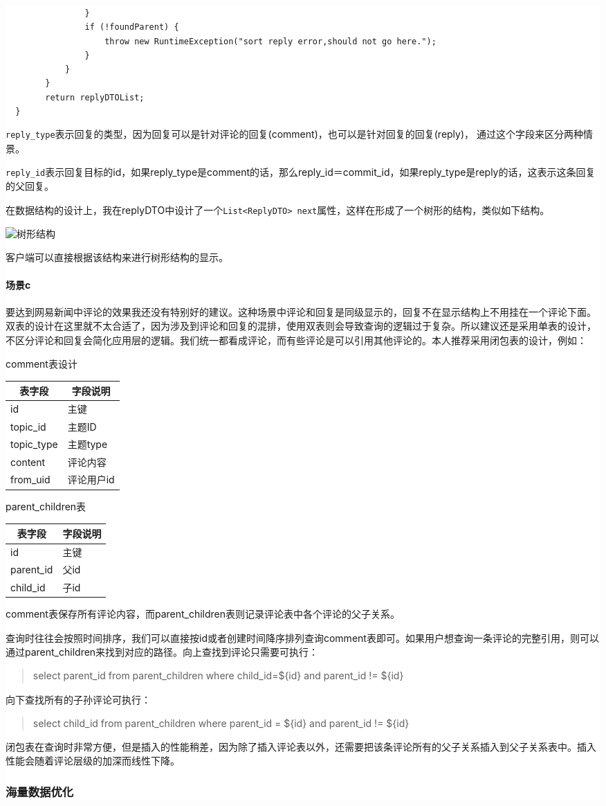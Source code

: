 ```
                }
                if (!foundParent) {
                    throw new RuntimeException("sort reply error,should not go here.");
                }
            }
        }
        return replyDTOList;
  }
```

`reply_type`表示回复的类型，因为回复可以是针对评论的回复(comment)，也可以是针对回复的回复(reply)， 通过这个字段来区分两种情景。

`reply_id`表示回复目标的id，如果reply_type是comment的话，那么reply_id＝commit_id，如果reply_type是reply的话，这表示这条回复的父回复。

在数据结构的设计上，我在replyDTO中设计了一个`List<ReplyDTO> next`属性，这样在形成了一个树形的结构，类似如下结构。

![树形结构](http://7xnwpq.com1.z0.glb.clouddn.com/6.pic.jpg?imageView/2/w/300/h/600|watermark/2/text/aHR0cDovL21pY2hhZWwtai54eXo=)

客户端可以直接根据该结构来进行树形结构的显示。

#### 场景c

要达到网易新闻中评论的效果我还没有特别好的建议。这种场景中评论和回复是同级显示的，回复不在显示结构上不用挂在一个评论下面。双表的设计在这里就不太合适了，因为涉及到评论和回复的混排，使用双表则会导致查询的逻辑过于复杂。所以建议还是采用单表的设计，不区分评论和回复会简化应用层的逻辑。我们统一都看成评论，而有些评论是可以引用其他评论的。本人推荐采用闭包表的设计，例如：

comment表设计

表字段   |   字段说明
--- | ---
id | 主键
topic_id | 主题ID
topic_type | 主题type
content | 评论内容
from_uid | 评论用户id

parent_children表

表字段   |   字段说明
--- | ---
id | 主键
parent_id | 父id
child_id | 子id

comment表保存所有评论内容，而parent_children表则记录评论表中各个评论的父子关系。

查询时往往会按照时间排序，我们可以直接按id或者创建时间降序排列查询comment表即可。如果用户想查询一条评论的完整引用，则可以通过parent_children来找到对应的路径。向上查找到评论只需要可执行：

> select parent_id from parent_children where child_id=${id} and parent_id != ${id}

向下查找所有的子孙评论可执行：

> select child_id from parent_children where parent_id = ${id} and parent_id != ${id}

闭包表在查询时非常方便，但是插入的性能稍差，因为除了插入评论表以外，还需要把该条评论所有的父子关系插入到父子关系表中。插入性能会随着评论层级的加深而线性下降。

### 海量数据优化
